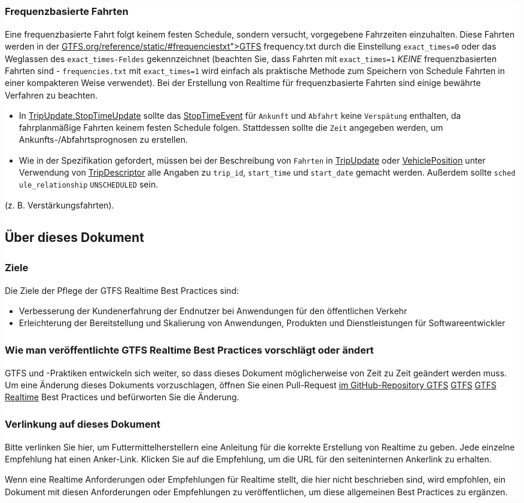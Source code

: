 ### Frequenzbasierte Fahrten

Eine frequenzbasierte Fahrt folgt keinem festen Schedule, sondern versucht, vorgegebene Fahrzeiten einzuhalten. Diese Fahrten werden in der [GTFS.org/reference/static/#frequenciestxt">GTFS](<https://\<glossary variable=>) frequency.txt durch die Einstellung `exact_times=0` oder das Weglassen des `exact_times-Feldes` gekennzeichnet (beachten Sie, dass Fahrten mit `exact_times=1` *KEINE* frequenzbasierten Fahrten sind - `frequencies.txt` mit `exact_times=1` wird einfach als praktische Methode zum Speichern von Schedule Fahrten in einer kompakteren Weise verwendet). Bei der Erstellung von Realtime für frequenzbasierte Fahrten sind einige bewährte Verfahren zu beachten.

* In [TripUpdate.StopTimeUpdate](#StopTimeUpdate) sollte das [StopTimeEvent](#StopTimeEvent) für `Ankunft` und `Abfahrt` keine `Verspätung` enthalten, da fahrplanmäßige Fahrten keinem festen Schedule folgen. Stattdessen sollte die `Zeit` angegeben werden, um Ankunfts-/Abfahrtsprognosen zu erstellen.

* Wie in der Spezifikation gefordert, müssen bei der Beschreibung von `Fahrten` in [TripUpdate](#TripUpdate) oder [VehiclePosition](#VehiclePosition) unter Verwendung von [TripDescriptor](#TripDescriptor) alle Angaben zu `trip_id`, `start_time` und `start_date` gemacht werden. Außerdem sollte `schedule_relationship` `UNSCHEDULED` sein.

(z. B. Verstärkungsfahrten).

## Über dieses Dokument

### Ziele

Die Ziele der Pflege der GTFS Realtime Best Practices sind:

* Verbesserung der Kundenerfahrung der Endnutzer bei Anwendungen für den öffentlichen Verkehr
* Erleichterung der Bereitstellung und Skalierung von Anwendungen, Produkten und Dienstleistungen für Softwareentwickler

### Wie man veröffentlichte GTFS Realtime Best Practices vorschlägt oder ändert

GTFS und -Praktiken entwickeln sich weiter, so dass dieses Dokument möglicherweise von Zeit zu Zeit geändert werden muss. Um eine Änderung dieses Dokuments vorzuschlagen, öffnen Sie einen Pull-Request [im GitHub-Repository GTFS](https://github.com/MobilityData/GTFS_Realtime_Best-Practices) [GTFS](https://github.com/MobilityData/GTFS_Realtime_Best-Practices) [GTFS](https://github.com/MobilityData/GTFS_Realtime_Best-Practices) [Realtime](https://github.com/MobilityData/GTFS_Realtime_Best-Practices) Best Practices und befürworten Sie die Änderung.

### Verlinkung auf dieses Dokument

Bitte verlinken Sie hier, um Futtermittelherstellern eine Anleitung für die korrekte Erstellung von Realtime zu geben. Jede einzelne Empfehlung hat einen Anker-Link. Klicken Sie auf die Empfehlung, um die URL für den seiteninternen Ankerlink zu erhalten.

Wenn eine Realtime Anforderungen oder Empfehlungen für Realtime stellt, die hier nicht beschrieben sind, wird empfohlen, ein Dokument mit diesen Anforderungen oder Empfehlungen zu veröffentlichen, um diese allgemeinen Best Practices zu ergänzen.
